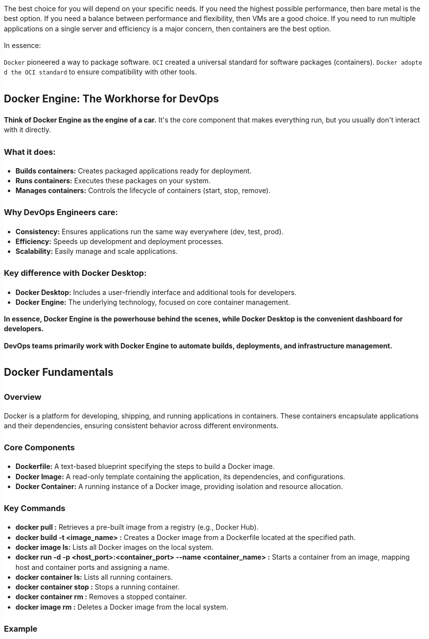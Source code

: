 

The best choice for you will depend on your specific needs. If you need the highest possible performance, then bare metal is the best option. If you need a balance between performance and flexibility, then VMs are a good choice. If you need to run multiple applications on a single server and efficiency is a major concern, then containers are the best option.


In essence:

```Docker``` pioneered a way to package software.
```OCI``` created a universal standard for software packages (containers).
```Docker adopted the OCI standard``` to ensure compatibility with other tools.

## Docker Engine: The Workhorse for DevOps

**Think of Docker Engine as the engine of a car.** It's the core component that makes everything run, but you usually don't interact with it directly.

### What it does:
* **Builds containers:** Creates packaged applications ready for deployment.
* **Runs containers:** Executes these packages on your system.
* **Manages containers:** Controls the lifecycle of containers (start, stop, remove).

### Why DevOps Engineers care:
* **Consistency:** Ensures applications run the same way everywhere (dev, test, prod).
* **Efficiency:** Speeds up development and deployment processes.
* **Scalability:** Easily manage and scale applications.

### Key difference with Docker Desktop:
* **Docker Desktop:** Includes a user-friendly interface and additional tools for developers.
* **Docker Engine:** The underlying technology, focused on core container management.

**In essence, Docker Engine is the powerhouse behind the scenes, while Docker Desktop is the convenient dashboard for developers.**

**DevOps teams primarily work with Docker Engine to automate builds, deployments, and infrastructure management.**
 
## Docker Fundamentals

### Overview
Docker is a platform for developing, shipping, and running applications in containers. These containers encapsulate applications and their dependencies, ensuring consistent behavior across different environments.

### Core Components
* **Dockerfile:** A text-based blueprint specifying the steps to build a Docker image.
* **Docker Image:** A read-only template containing the application, its dependencies, and configurations.
* **Docker Container:** A running instance of a Docker image, providing isolation and resource allocation.

### Key Commands
* **docker pull <image>:** Retrieves a pre-built image from a registry (e.g., Docker Hub).
* **docker build -t <image_name> <path>:** Creates a Docker image from a Dockerfile located at the specified path.
* **docker image ls:** Lists all Docker images on the local system.
* **docker run -d -p <host_port>:<container_port> --name <container_name> <image>:** Starts a container from an image, mapping host and container ports and assigning a name.
* **docker container ls:** Lists all running containers.
* **docker container stop <container>:** Stops a running container.
* **docker container rm <container>:** Removes a stopped container.
* **docker image rm <image>:** Deletes a Docker image from the local system.

### Example
```